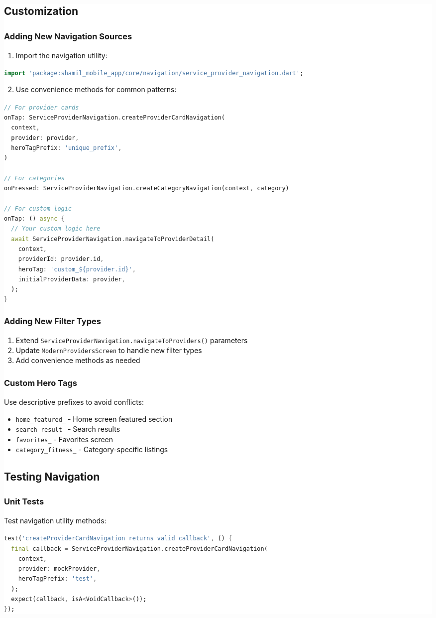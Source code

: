 ## Customization

### Adding New Navigation Sources
1. Import the navigation utility:
```dart
import 'package:shamil_mobile_app/core/navigation/service_provider_navigation.dart';
```

2. Use convenience methods for common patterns:
```dart
// For provider cards
onTap: ServiceProviderNavigation.createProviderCardNavigation(
  context,
  provider: provider,
  heroTagPrefix: 'unique_prefix',
)

// For categories
onPressed: ServiceProviderNavigation.createCategoryNavigation(context, category)

// For custom logic
onTap: () async {
  // Your custom logic here
  await ServiceProviderNavigation.navigateToProviderDetail(
    context,
    providerId: provider.id,
    heroTag: 'custom_${provider.id}',
    initialProviderData: provider,
  );
}
```

### Adding New Filter Types
1. Extend `ServiceProviderNavigation.navigateToProviders()` parameters
2. Update `ModernProvidersScreen` to handle new filter types
3. Add convenience methods as needed

### Custom Hero Tags
Use descriptive prefixes to avoid conflicts:
- `home_featured_` - Home screen featured section
- `search_result_` - Search results
- `favorites_` - Favorites screen
- `category_fitness_` - Category-specific listings

## Testing Navigation

### Unit Tests
Test navigation utility methods:
```dart
test('createProviderCardNavigation returns valid callback', () {
  final callback = ServiceProviderNavigation.createProviderCardNavigation(
    context,
    provider: mockProvider,
    heroTagPrefix: 'test',
  );
  expect(callback, isA<VoidCallback>());
});
```
